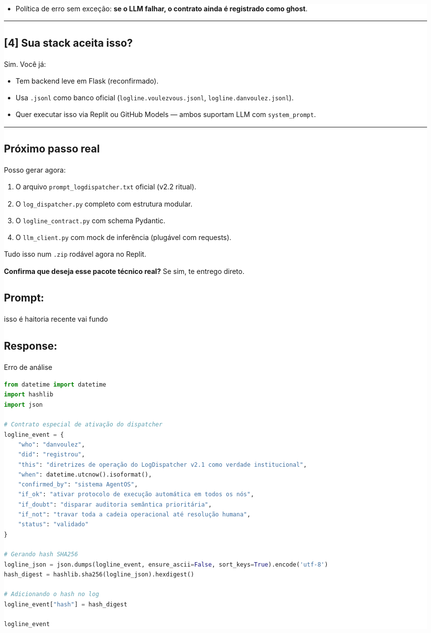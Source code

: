 *   Política de erro sem exceção: **se o LLM falhar, o contrato ainda é registrado como ghost**.
    

* * *

**\[4\] Sua stack aceita isso?**
--------------------------------

Sim. Você já:

*   Tem backend leve em Flask (reconfirmado).
    
*   Usa `.jsonl` como banco oficial (`logline.voulezvous.jsonl`, `logline.danvoulez.jsonl`).
    
*   Quer executar isso via Replit ou GitHub Models — ambos suportam LLM com `system_prompt`.
    

* * *

**Próximo passo real**
----------------------

Posso gerar agora:

1.  O arquivo `prompt_logdispatcher.txt` oficial (v2.2 ritual).
    
2.  O `log_dispatcher.py` completo com estrutura modular.
    
3.  O `logline_contract.py` com schema Pydantic.
    
4.  O `llm_client.py` com mock de inferência (plugável com requests).
    

Tudo isso num `.zip` rodável agora no Replit.

**Confirma que deseja esse pacote técnico real?** Se sim, te entrego direto.

## Prompt:
isso é haitoria recente vai fundo

## Response:
Erro de análise

```python
from datetime import datetime
import hashlib
import json

# Contrato especial de ativação do dispatcher
logline_event = {
    "who": "danvoulez",
    "did": "registrou",
    "this": "diretrizes de operação do LogDispatcher v2.1 como verdade institucional",
    "when": datetime.utcnow().isoformat(),
    "confirmed_by": "sistema AgentOS",
    "if_ok": "ativar protocolo de execução automática em todos os nós",
    "if_doubt": "disparar auditoria semântica prioritária",
    "if_not": "travar toda a cadeia operacional até resolução humana",
    "status": "validado"
}

# Gerando hash SHA256
logline_json = json.dumps(logline_event, ensure_ascii=False, sort_keys=True).encode('utf-8')
hash_digest = hashlib.sha256(logline_json).hexdigest()

# Adicionando o hash no log
logline_event["hash"] = hash_digest

logline_event
```
